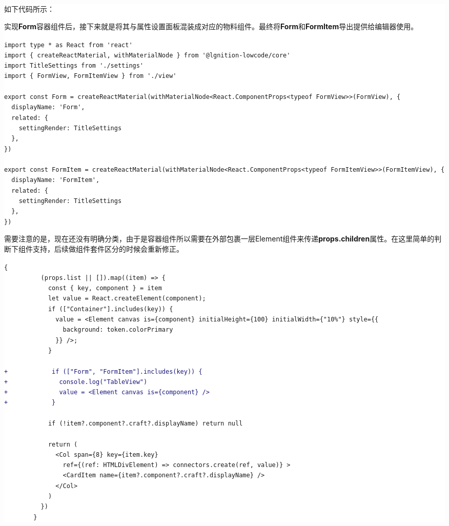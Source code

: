 如下代码所示：

实现**Form**容器组件后，接下来就是将其与属性设置面板混装成对应的物料组件。最终将**Form**和**FormItem**导出提供给编辑器使用。

```tsx
import type * as React from 'react'
import { createReactMaterial, withMaterialNode } from '@lgnition-lowcode/core'
import TitleSettings from './settings'
import { FormView, FormItemView } from './view'

export const Form = createReactMaterial(withMaterialNode<React.ComponentProps<typeof FormView>>(FormView), {
  displayName: 'Form',
  related: {
    settingRender: TitleSettings
  },
})

export const FormItem = createReactMaterial(withMaterialNode<React.ComponentProps<typeof FormItemView>>(FormItemView), {
  displayName: 'FormItem',
  related: {
    settingRender: TitleSettings
  },
})
```

需要注意的是，现在还没有明确分类，由于是容器组件所以需要在外部包裹一层Element组件来传递**props.children**属性。在这里简单的判断下组件支持，后续做组件套件区分的时候会重新修正。

```diff
{
          (props.list || []).map((item) => {
            const { key, component } = item
            let value = React.createElement(component);
            if (["Container"].includes(key)) {
              value = <Element canvas is={component} initialHeight={100} initialWidth={"10%"} style={{
                background: token.colorPrimary
              }} />;
            }

+            if (["Form", "FormItem"].includes(key)) {
+              console.log("TableView")
+              value = <Element canvas is={component} />
+            }

            if (!item?.component?.craft?.displayName) return null

            return (
              <Col span={8} key={item.key}
                ref={(ref: HTMLDivElement) => connectors.create(ref, value)} >
                <CardItem name={item?.component?.craft?.displayName} />
              </Col>
            )
          })
        }
```

